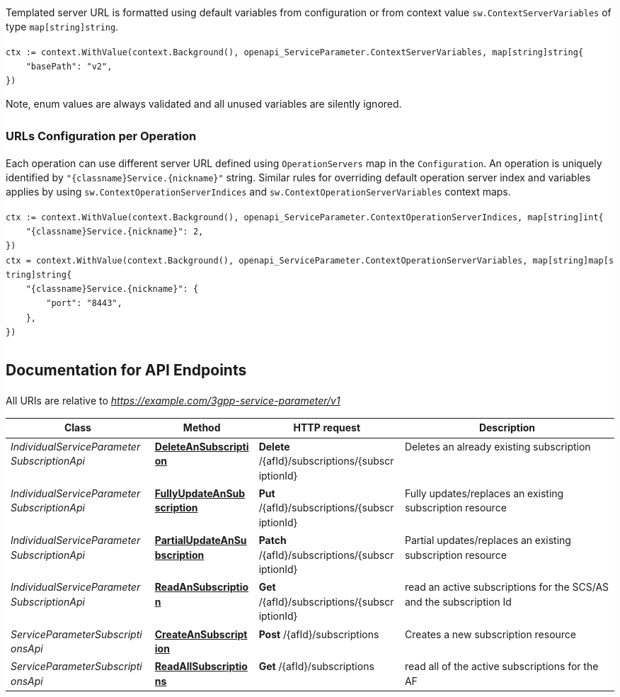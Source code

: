 Templated server URL is formatted using default variables from configuration or from context value `sw.ContextServerVariables` of type `map[string]string`.

```golang
ctx := context.WithValue(context.Background(), openapi_ServiceParameter.ContextServerVariables, map[string]string{
	"basePath": "v2",
})
```

Note, enum values are always validated and all unused variables are silently ignored.

### URLs Configuration per Operation

Each operation can use different server URL defined using `OperationServers` map in the `Configuration`.
An operation is uniquely identified by `"{classname}Service.{nickname}"` string.
Similar rules for overriding default operation server index and variables applies by using `sw.ContextOperationServerIndices` and `sw.ContextOperationServerVariables` context maps.

```golang
ctx := context.WithValue(context.Background(), openapi_ServiceParameter.ContextOperationServerIndices, map[string]int{
	"{classname}Service.{nickname}": 2,
})
ctx = context.WithValue(context.Background(), openapi_ServiceParameter.ContextOperationServerVariables, map[string]map[string]string{
	"{classname}Service.{nickname}": {
		"port": "8443",
	},
})
```

## Documentation for API Endpoints

All URIs are relative to *https://example.com/3gpp-service-parameter/v1*

Class | Method | HTTP request | Description
------------ | ------------- | ------------- | -------------
*IndividualServiceParameterSubscriptionApi* | [**DeleteAnSubscription**](docs/IndividualServiceParameterSubscriptionApi.md#deleteansubscription) | **Delete** /{afId}/subscriptions/{subscriptionId} | Deletes an already existing subscription
*IndividualServiceParameterSubscriptionApi* | [**FullyUpdateAnSubscription**](docs/IndividualServiceParameterSubscriptionApi.md#fullyupdateansubscription) | **Put** /{afId}/subscriptions/{subscriptionId} | Fully updates/replaces an existing subscription resource
*IndividualServiceParameterSubscriptionApi* | [**PartialUpdateAnSubscription**](docs/IndividualServiceParameterSubscriptionApi.md#partialupdateansubscription) | **Patch** /{afId}/subscriptions/{subscriptionId} | Partial updates/replaces an existing subscription resource
*IndividualServiceParameterSubscriptionApi* | [**ReadAnSubscription**](docs/IndividualServiceParameterSubscriptionApi.md#readansubscription) | **Get** /{afId}/subscriptions/{subscriptionId} | read an active subscriptions for the SCS/AS and the subscription Id
*ServiceParameterSubscriptionsApi* | [**CreateAnSubscription**](docs/ServiceParameterSubscriptionsApi.md#createansubscription) | **Post** /{afId}/subscriptions | Creates a new subscription resource
*ServiceParameterSubscriptionsApi* | [**ReadAllSubscriptions**](docs/ServiceParameterSubscriptionsApi.md#readallsubscriptions) | **Get** /{afId}/subscriptions | read all of the active subscriptions for the AF
